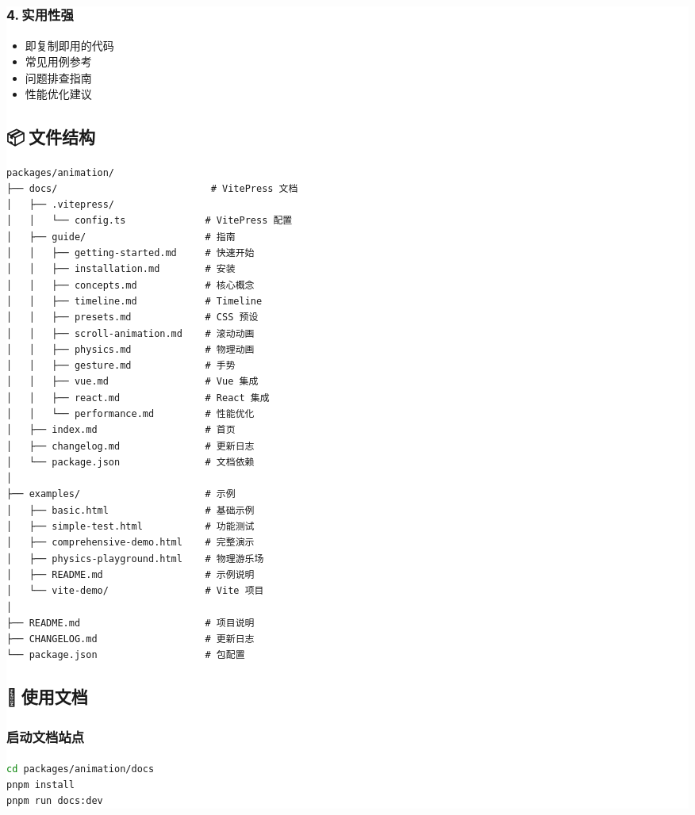 ### 4. 实用性强
- 即复制即用的代码
- 常见用例参考
- 问题排查指南
- 性能优化建议

## 📦 文件结构

```
packages/animation/
├── docs/                           # VitePress 文档
│   ├── .vitepress/
│   │   └── config.ts              # VitePress 配置
│   ├── guide/                     # 指南
│   │   ├── getting-started.md     # 快速开始
│   │   ├── installation.md        # 安装
│   │   ├── concepts.md            # 核心概念
│   │   ├── timeline.md            # Timeline
│   │   ├── presets.md             # CSS 预设
│   │   ├── scroll-animation.md    # 滚动动画
│   │   ├── physics.md             # 物理动画
│   │   ├── gesture.md             # 手势
│   │   ├── vue.md                 # Vue 集成
│   │   ├── react.md               # React 集成
│   │   └── performance.md         # 性能优化
│   ├── index.md                   # 首页
│   ├── changelog.md               # 更新日志
│   └── package.json               # 文档依赖
│
├── examples/                      # 示例
│   ├── basic.html                 # 基础示例
│   ├── simple-test.html           # 功能测试
│   ├── comprehensive-demo.html    # 完整演示
│   ├── physics-playground.html    # 物理游乐场
│   ├── README.md                  # 示例说明
│   └── vite-demo/                 # Vite 项目
│
├── README.md                      # 项目说明
├── CHANGELOG.md                   # 更新日志
└── package.json                   # 包配置
```

## 🚀 使用文档

### 启动文档站点

```bash
cd packages/animation/docs
pnpm install
pnpm run docs:dev
```
